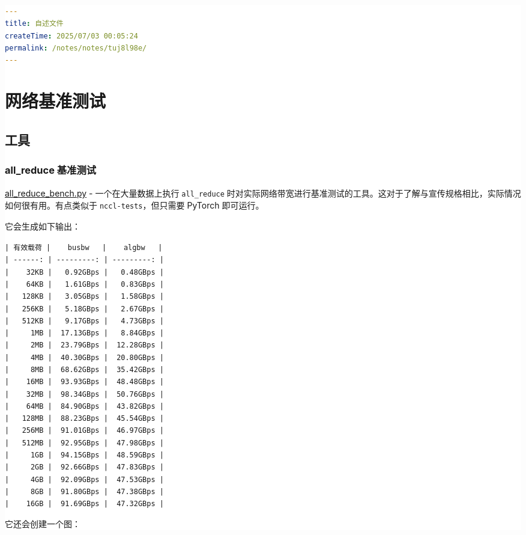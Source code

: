 ```yaml
---
title: 自述文件
createTime: 2025/07/03 00:05:24
permalink: /notes/notes/tuj8l98e/
---
```

# 网络基准测试

## 工具

### all_reduce 基准测试

[all_reduce_bench.py](all_reduce_bench.py) - 一个在大量数据上执行 `all_reduce` 时对实际网络带宽进行基准测试的工具。这对于了解与宣传规格相比，实际情况如何很有用。有点类似于 `nccl-tests`，但只需要 PyTorch 即可运行。

它会生成如下输出：
```
| 有效载荷 |    busbw   |    algbw   |
| ------: | ---------: | ---------: |
|    32KB |   0.92GBps |   0.48GBps |
|    64KB |   1.61GBps |   0.83GBps |
|   128KB |   3.05GBps |   1.58GBps |
|   256KB |   5.18GBps |   2.67GBps |
|   512KB |   9.17GBps |   4.73GBps |
|     1MB |  17.13GBps |   8.84GBps |
|     2MB |  23.79GBps |  12.28GBps |
|     4MB |  40.30GBps |  20.80GBps |
|     8MB |  68.62GBps |  35.42GBps |
|    16MB |  93.93GBps |  48.48GBps |
|    32MB |  98.34GBps |  50.76GBps |
|    64MB |  84.90GBps |  43.82GBps |
|   128MB |  88.23GBps |  45.54GBps |
|   256MB |  91.01GBps |  46.97GBps |
|   512MB |  92.95GBps |  47.98GBps |
|     1GB |  94.15GBps |  48.59GBps |
|     2GB |  92.66GBps |  47.83GBps |
|     4GB |  92.09GBps |  47.53GBps |
|     8GB |  91.80GBps |  47.38GBps |
|    16GB |  91.69GBps |  47.32GBps |
```

它还会创建一个图：

